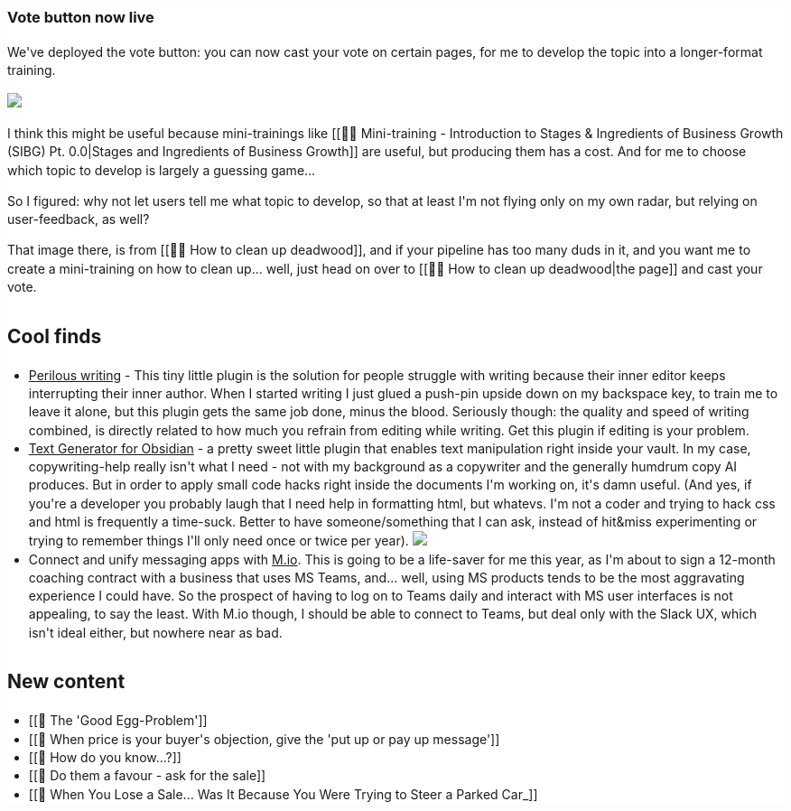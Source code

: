### Vote button now live

We've deployed the vote button: you can now cast your vote on certain pages, for me to develop the topic into a longer-format training.

![](Media/SalesFlowCoach.app_Devlog-15_Vote-button_MartinStellar.png)

I think this might be useful because mini-trainings like [[👨‍🎓 Mini-training - Introduction to Stages & Ingredients of Business Growth (SIBG) Pt. 0.0|Stages and Ingredients of Business Growth]] are useful, but producing them has a cost. And for me to choose which topic to develop is largely a guessing game...

So I figured: why not let users tell me what topic to develop, so that at least I'm not flying only on my own radar, but relying on user-feedback, as well?

That image there, is from [[👨‍🎓 How to clean up deadwood]], and if your pipeline has too many duds in it, and you want me to create a mini-training on how to clean up... well, just head on over to [[👨‍🎓 How to clean up deadwood|the page]] and cast your vote.

## Cool finds

- [Perilous writing](https://github.com/sameersismail/obsidian-perilous-writing?ref=obsidian-iceberg) - This tiny little plugin is the solution for people struggle with writing because their inner editor keeps interrupting their inner author.
  When I started writing I just glued a push-pin upside down on my backspace key, to train me to leave it alone, but this plugin gets the same job done, minus the blood.
  Seriously though: the quality and speed of writing combined, is directly related to how much you refrain from editing while writing. Get this plugin if editing is your problem.
- [Text Generator for Obsidian](https://github.com/nhaouari/obsidian-textgenerator-plugin) - a pretty sweet little plugin that enables text manipulation right inside your vault. In my case, copywriting-help really isn't what I need - not with my background as a copywriter and the generally humdrum copy AI produces. But in order to apply small code hacks right inside the documents I'm working on, it's damn useful.
	(And yes, if you're a developer you probably laugh that I need help in formatting html, but whatevs. I'm not a coder and trying to hack css and html is frequently a time-suck. Better to have someone/something that I can ask, instead of hit&miss experimenting or trying to remember things I'll only need once or twice per year).
![](Media/SalesFlowCoach.app_Text-generator-plugin-obsidian_MartinStellar.png)
- Connect and unify messaging apps with [M.io](https://www.m.io/). This is going to be a life-saver for me this year, as I'm about to sign a 12-month coaching contract with a business that uses MS Teams, and... well, using MS products tends to be the most aggravating experience I could have.
  So the prospect of having to log on to Teams daily and interact with MS user interfaces is not appealing, to say the least. With M.io though, I should be able to connect to Teams, but deal only with the Slack UX, which isn't ideal either, but nowhere near as bad.

## New content

- [[📄 The 'Good Egg-Problem']]
- [[📄 When price is your buyer's objection, give the 'put up or pay up message']]
- [[📄 How do you know...?]]
- [[📄 Do them a favour - ask for the sale]]
- [[📄 When You Lose a Sale... Was It Because You Were Trying to Steer a Parked Car_]]
